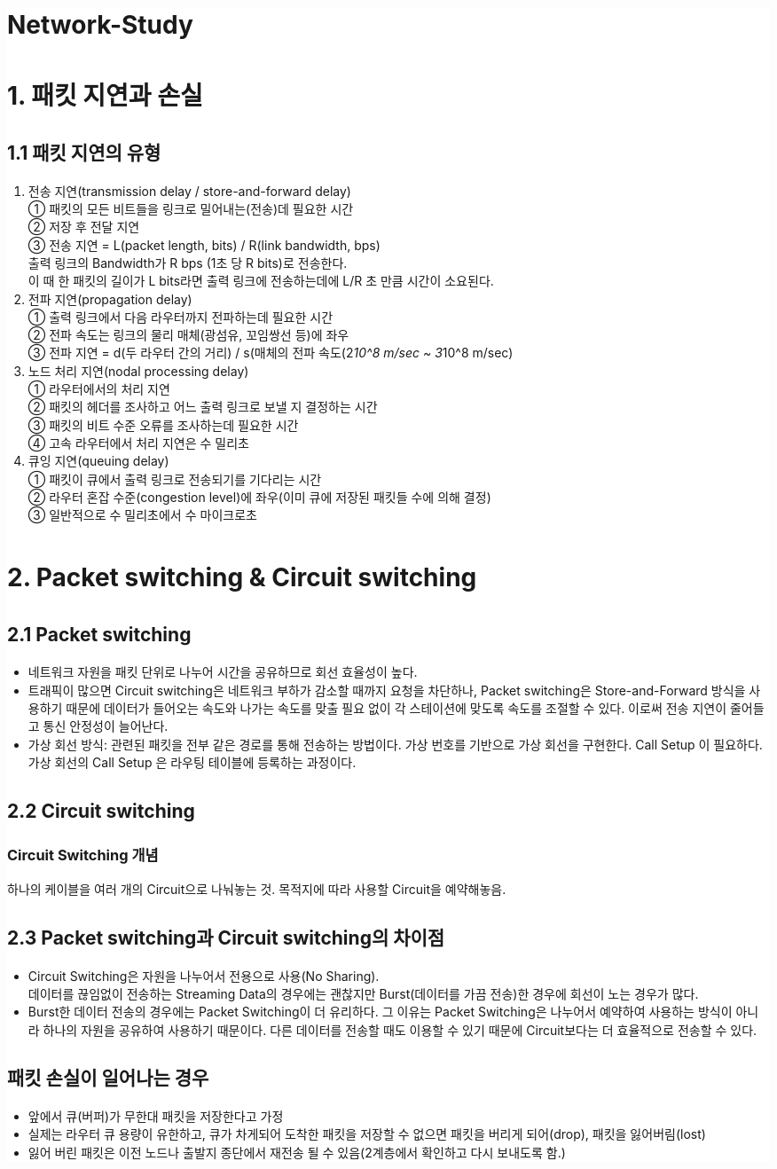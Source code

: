 # Network-Study   

# 1. 패킷 지연과 손실
## 1.1 패킷 지연의 유형
 1) 전송 지연(transmission delay / store-and-forward delay)   
   ① 패킷의 모든 비트들을 링크로 밀어내는(전송)데 필요한 시간   
   ② 저장 후 전달 지연   
   ③ 전송 지연 = L(packet length, bits) / R(link bandwidth, bps)   
	    출력 링크의 Bandwidth가 R bps (1초 당 R bits)로 전송한다.   
    	이 때 한 패킷의 길이가 L bits라면 출력 링크에 전송하는데에 L/R 초 만큼 시간이 소요된다.   
 2) 전파 지연(propagation delay)   
   ① 출력 링크에서 다음 라우터까지 전파하는데 필요한 시간   
   ② 전파 속도는 링크의 물리 매체(광섬유, 꼬임쌍선 등)에 좌우   
   ③ 전파 지연 = d(두 라우터 간의 거리) / s(매체의 전파 속도(2*10^8 m/sec ~ 3*10^8 m/sec)   
 3) 노드 처리 지연(nodal processing delay)   
   ① 라우터에서의 처리 지연   
   ② 패킷의 헤더를 조사하고 어느 출력 링크로 보낼 지 결정하는 시간   
   ③ 패킷의 비트 수준 오류를 조사하는데 필요한 시간   
   ④ 고속 라우터에서 처리 지연은 수 밀리초   
 4) 큐잉 지연(queuing delay)   
   ① 패킷이 큐에서 출력 링크로 전송되기를 기다리는 시간   
   ② 라우터 혼잡 수준(congestion level)에 좌우(이미 큐에 저장된 패킷들 수에 의해 결정)   
   ③ 일반적으로 수 밀리초에서 수 마이크로초   

# 2. Packet switching & Circuit switching
## 2.1 Packet switching
- 네트워크 자원을 패킷 단위로 나누어 시간을 공유하므로 회선 효율성이 높다.   
- 트래픽이 많으면 Circuit switching은 네트워크 부하가 감소할 때까지 요청을 차단하나, Packet switching은 Store-and-Forward 방식을 사용하기 때문에 데이터가 들어오는 속도와 나가는 속도를 맞출 필요 없이 각 스테이션에 맞도록 속도를 조절할 수 있다. 이로써 전송 지연이 줄어들고 통신 안정성이 늘어난다.
- 가상 회선 방식: 관련된 패킷을 전부 같은 경로를 통해 전송하는 방법이다. 가상 번호를 기반으로 가상 회선을 구현한다. Call Setup 이 필요하다. 가상 회선의 Call Setup 은 라우팅 테이블에 등록하는 과정이다.
## 2.2 Circuit switching
### Circuit Switching 개념
하나의 케이블을 여러 개의 Circuit으로 나눠놓는 것. 목적지에 따라 사용할 Circuit을 예약해놓음.
## 2.3 Packet switching과 Circuit switching의 차이점
- Circuit Switching은 자원을 나누어서 전용으로 사용(No Sharing).    
  데이터를 끊임없이 전송하는 Streaming Data의 경우에는 괜찮지만 Burst(데이터를 가끔 전송)한 경우에 회선이 노는 경우가 많다.
- Burst한 데이터 전송의 경우에는 Packet Switching이 더 유리하다.
  그 이유는 Packet Switching은 나누어서 예약하여 사용하는 방식이 아니라 하나의 자원을 공유하여 사용하기 때문이다. 
  다른 데이터를 전송할 때도 이용할 수 있기 때문에 Circuit보다는 더 효율적으로 전송할 수 있다.

## 패킷 손실이 일어나는 경우
- 앞에서 큐(버퍼)가 무한대 패킷을 저장한다고 가정   
- 실제는 라우터 큐 용량이 유한하고, 큐가 차게되어 도착한 패킷을 저장할 수 없으면 패킷을 버리게 되어(drop), 패킷을 잃어버림(lost)   
- 잃어 버린 패킷은 이전 노드나 출발지 종단에서 재전송 될 수 있음(2계층에서 확인하고 다시 보내도록 함.)   
